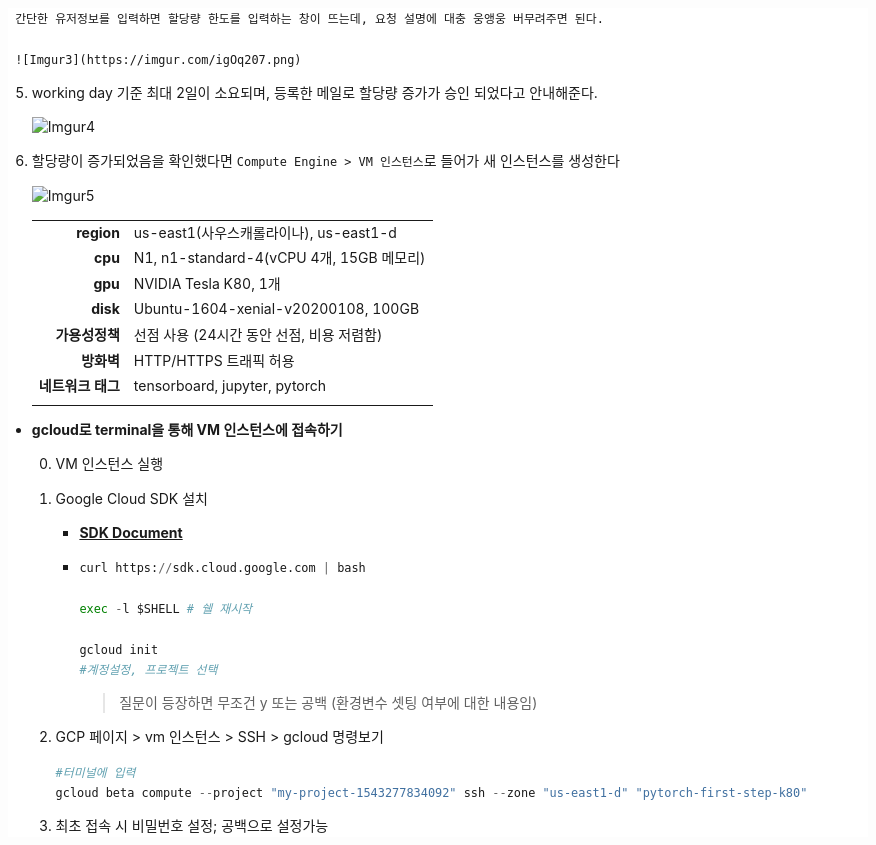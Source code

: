      간단한 유저정보를 입력하면 할당량 한도를 입력하는 창이 뜨는데, 요청 설명에 대충 웅앵웅 버무려주면 된다.
     
     ![Imgur3](https://imgur.com/igOq207.png)
     
  5. working day 기준 최대 2일이 소요되며, 등록한 메일로 할당량 증가가 승인 되었다고 안내해준다.
  
     ![Imgur4](https://imgur.com/6flLwY5.png)
     
  6. 할당량이 증가되었음을 확인했다면 `Compute Engine > VM 인스턴스`로 들어가 새 인스턴스를 생성한다
  
     ![Imgur5](https://imgur.com/f5Jpgot.png)
     
     |                   |                                           |
     | ----------------: | ----------------------------------------- |
     |        **region** | us-east1(사우스캐롤라이나), us-east1-d    |
     |           **cpu** | N1, n1-standard-4(vCPU 4개, 15GB 메모리)  |
     |           **gpu** | NVIDIA Tesla K80, 1개                     |
     |          **disk** | Ubuntu-1604-xenial-v20200108, 100GB       |
     |    **가용성정책** | 선점 사용 (24시간 동안 선점, 비용 저렴함) |
     |        **방화벽** | HTTP/HTTPS 트래픽 허용                    |
     | **네트워크 태그** | tensorboard, jupyter, pytorch             |
     |                   |                                           |
  
- **gcloud로 terminal을 통해 VM 인스턴스에 접속하기**

  0. VM 인스턴스 실행

  1. Google Cloud SDK 설치

     -  **[SDK Document](https://cloud.google.com/sdk/downloads?authuser=2&hl=ko#windows)**

     - ```python
       curl https://sdk.cloud.google.com | bash
       
       exec -l $SHELL # 쉘 재시작
       
       gcloud init
       #계정설정, 프로젝트 선택
       ```

       > 질문이 등장하면 무조건 y 또는 공백 (환경변수 셋팅 여부에 대한 내용임)

  2. GCP 페이지 > vm 인스턴스 > SSH > gcloud 명령보기

     ```python
     #터미널에 입력
     gcloud beta compute --project "my-project-1543277834092" ssh --zone "us-east1-d" "pytorch-first-step-k80"
     ```

  3. 최초 접속 시 비밀번호 설정; 공백으로 설정가능
